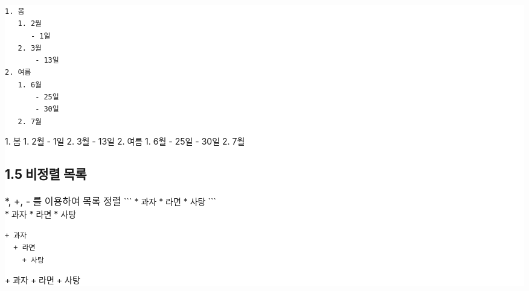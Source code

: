 
```
1. 봄
   1. 2월
      - 1일
   2. 3월
       - 13일
2. 여름
   1. 6월
       - 25일
       - 30일
   2. 7월
```
<div class="notice" markdown="1">
1. 봄
   1. 2월
      - 1일
   2. 3월
       - 13일
2. 여름
   1. 6월
       - 25일
       - 30일
   2. 7월
</div>


## 1.5 비정렬 목록
<font size="3">
*, +, - 를 이용하여 목록 정렬
</font> 
```
* 과자
  * 라면
    * 사탕
```
<div class="notice" markdown="1">
* 과자
  * 라면
    * 사탕
</div>

```
+ 과자
  + 라면
    + 사탕
```
<div class="notice" markdown="1">
+ 과자
  + 라면
    + 사탕
</div>

